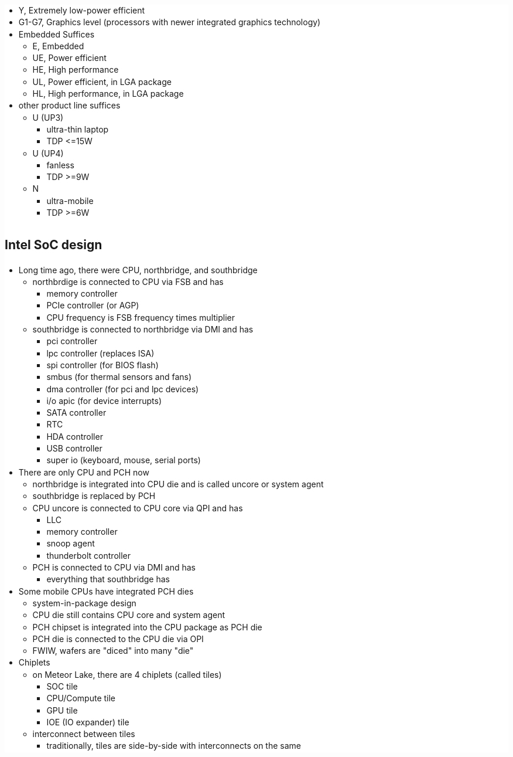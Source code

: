   - Y, Extremely low-power efficient
  - G1-G7, Graphics level (processors with newer integrated graphics technology)
- Embedded Suffices
  - E, Embedded
  - UE, Power efficient
  - HE, High performance
  - UL, Power efficient, in LGA package
  - HL, High performance, in LGA package
- other product line suffices
  - U (UP3)
    - ultra-thin laptop
    - TDP <=15W
  - U (UP4)
    - fanless
    - TDP >=9W
  - N
    - ultra-mobile
    - TDP >=6W

## Intel SoC design

- Long time ago, there were CPU, northbridge, and southbridge
  - northbrdige is connected to CPU via FSB and has
    - memory controller
    - PCIe controller (or AGP)
    - CPU frequency is FSB frequency times multiplier
  - southbridge is connected to northbridge via DMI and has
    - pci controller
    - lpc controller (replaces ISA)
    - spi controller (for BIOS flash)
    - smbus (for thermal sensors and fans)
    - dma controller (for pci and lpc devices)
    - i/o apic (for device interrupts)
    - SATA controller
    - RTC
    - HDA controller
    - USB controller
    - super io (keyboard, mouse, serial ports)
- There are only CPU and PCH now
  - northbridge is integrated into CPU die and is called uncore or system
    agent
  - southbridge is replaced by PCH
  - CPU uncore is connected to CPU core via QPI and has
    - LLC
    - memory controller
    - snoop agent
    - thunderbolt controller
  - PCH is connected to CPU via DMI and has
    - everything that southbridge has
- Some mobile CPUs have integrated PCH dies
  - system-in-package design
  - CPU die still contains CPU core and system agent
  - PCH chipset is integrated into the CPU package as PCH die
  - PCH die is connected to the CPU die via OPI
  - FWIW, wafers are "diced" into many "die"
- Chiplets
  - on Meteor Lake, there are 4 chiplets (called tiles)
    - SOC tile
    - CPU/Compute tile
    - GPU tile
    - IOE (IO expander) tile
  - interconnect between tiles
    - traditionally, tiles are side-by-side with interconnects on the same